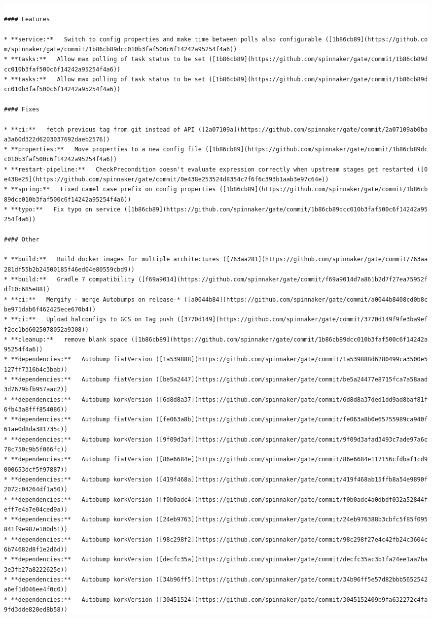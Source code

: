    ```

#### Features

* **service:**   Switch to config properties and make time between polls also configurable ([1b86cb89](https://github.com/spinnaker/gate/commit/1b86cb89dcc010b3faf500c6f14242a95254f4a6))
* **tasks:**   Allow max polling of task status to be set ([1b86cb89](https://github.com/spinnaker/gate/commit/1b86cb89dcc010b3faf500c6f14242a95254f4a6))
* **tasks:**   Allow max polling of task status to be set ([1b86cb89](https://github.com/spinnaker/gate/commit/1b86cb89dcc010b3faf500c6f14242a95254f4a6))

#### Fixes

* **ci:**   fetch previous tag from git instead of API ([2a07109a](https://github.com/spinnaker/gate/commit/2a07109ab0baa3a60d322d6203037692daeb2576))
* **properties:**   Move properties to a new config file ([1b86cb89](https://github.com/spinnaker/gate/commit/1b86cb89dcc010b3faf500c6f14242a95254f4a6))
* **restart-pipeline:**   CheckPrecondition doesn't evaluate expression correctly when upstream stages get restarted ([0e438e25](https://github.com/spinnaker/gate/commit/0e438e253524d8354c7f6f6c393b1aab3e97c64e))
* **spring:**   Fixed camel case prefix on config properties ([1b86cb89](https://github.com/spinnaker/gate/commit/1b86cb89dcc010b3faf500c6f14242a95254f4a6))
* **typo:**   Fix typo on service ([1b86cb89](https://github.com/spinnaker/gate/commit/1b86cb89dcc010b3faf500c6f14242a95254f4a6))

#### Other

* **build:**   Build docker images for multiple architectures ([763aa281](https://github.com/spinnaker/gate/commit/763aa281df55b2b24500185f46ed04e80559cbd9))
* **build:**   Gradle 7 compatibility ([f69a9014](https://github.com/spinnaker/gate/commit/f69a9014d7a861b2d7f27ea75952fdf10c685e88))
* **ci:**   Mergify - merge Autobumps on release-* ([a0044b84](https://github.com/spinnaker/gate/commit/a0044b8408cd0b8cbe971dab6f462425ece670b4))
* **ci:**   Upload halconfigs to GCS on Tag push ([3770d149](https://github.com/spinnaker/gate/commit/3770d149f9fe3ba9eff2cc1bd6025078052a9308))
* **cleanup:**   remove blank space ([1b86cb89](https://github.com/spinnaker/gate/commit/1b86cb89dcc010b3faf500c6f14242a95254f4a6))
* **dependencies:**   Autobump fiatVersion ([1a539888](https://github.com/spinnaker/gate/commit/1a539888d6280499ca3500e5127ff7316b4c3bab))
* **dependencies:**   Autobump fiatVersion ([be5a2447](https://github.com/spinnaker/gate/commit/be5a24477e8715fca7a58aad3d7679bfb957aac2))
* **dependencies:**   Autobump korkVersion ([6d8d8a37](https://github.com/spinnaker/gate/commit/6d8d8a37ded1dd9ad8baf81f6fb43a8fff854086))
* **dependencies:**   Autobump fiatVersion ([fe063a8b](https://github.com/spinnaker/gate/commit/fe063a8b0e65755989ca940f61ae0d8da381735c))
* **dependencies:**   Autobump korkVersion ([9f09d3af](https://github.com/spinnaker/gate/commit/9f09d3afad3493c7ade97a6c78c750c9b5f066fc))
* **dependencies:**   Autobump fiatVersion ([86e6684e](https://github.com/spinnaker/gate/commit/86e6684e117156cfdbaf1cd9000653dcf5f97887))
* **dependencies:**   Autobump korkVersion ([419f468a](https://github.com/spinnaker/gate/commit/419f468ab15ffb8a54e9890f2072c04264df1a50))
* **dependencies:**   Autobump korkVersion ([f0b0adc4](https://github.com/spinnaker/gate/commit/f0b0adc4a0dbdf032a52844feff7e4a7e04ced9a))
* **dependencies:**   Autobump korkVersion ([24eb9763](https://github.com/spinnaker/gate/commit/24eb976388b3cbfc5f85f095841f9e987e100d51))
* **dependencies:**   Autobump korkVersion ([98c298f2](https://github.com/spinnaker/gate/commit/98c298f27e4c42fb24c3604c6b74682d8f1e2d6d))
* **dependencies:**   Autobump korkVersion ([decfc35a](https://github.com/spinnaker/gate/commit/decfc35ac3b1fa24ee1aa7ba3e3fb27a8222625e))
* **dependencies:**   Autobump korkVersion ([34b96ff5](https://github.com/spinnaker/gate/commit/34b96ff5e57d82bbb5652542a6ef1d046ee4f0c0))
* **dependencies:**   Autobump korkVersion ([30451524](https://github.com/spinnaker/gate/commit/3045152409b9fa632272c4fa9fd3dde820ed8b58))
   ```